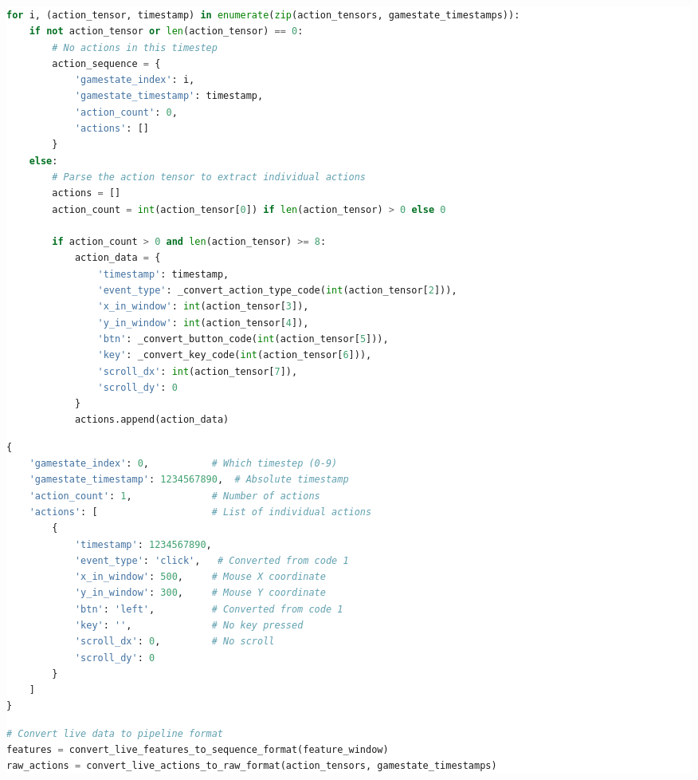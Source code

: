 ```python
for i, (action_tensor, timestamp) in enumerate(zip(action_tensors, gamestate_timestamps)):
    if not action_tensor or len(action_tensor) == 0:
        # No actions in this timestep
        action_sequence = {
            'gamestate_index': i,
            'gamestate_timestamp': timestamp,
            'action_count': 0,
            'actions': []
        }
    else:
        # Parse the action tensor to extract individual actions
        actions = []
        action_count = int(action_tensor[0]) if len(action_tensor) > 0 else 0
        
        if action_count > 0 and len(action_tensor) >= 8:
            action_data = {
                'timestamp': timestamp,
                'event_type': _convert_action_type_code(int(action_tensor[2])),
                'x_in_window': int(action_tensor[3]),
                'y_in_window': int(action_tensor[4]),
                'btn': _convert_button_code(int(action_tensor[5])),
                'key': _convert_key_code(int(action_tensor[6])),
                'scroll_dx': int(action_tensor[7]),
                'scroll_dy': 0
            }
            actions.append(action_data)
```

```python
{
    'gamestate_index': 0,           # Which timestep (0-9)
    'gamestate_timestamp': 1234567890,  # Absolute timestamp
    'action_count': 1,              # Number of actions
    'actions': [                    # List of individual actions
        {
            'timestamp': 1234567890,
            'event_type': 'click',   # Converted from code 1
            'x_in_window': 500,     # Mouse X coordinate
            'y_in_window': 300,     # Mouse Y coordinate
            'btn': 'left',          # Converted from code 1
            'key': '',              # No key pressed
            'scroll_dx': 0,         # No scroll
            'scroll_dy': 0
        }
    ]
}
```

```python
# Convert live data to pipeline format
features = convert_live_features_to_sequence_format(feature_window)
raw_actions = convert_live_actions_to_raw_format(action_tensors, gamestate_timestamps)
```
